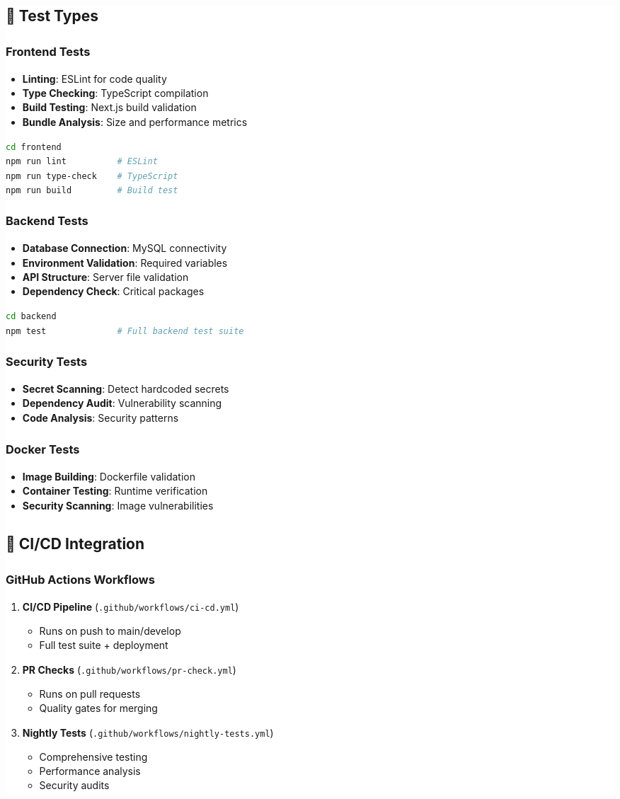 ## 🧪 Test Types

### Frontend Tests
- **Linting**: ESLint for code quality
- **Type Checking**: TypeScript compilation
- **Build Testing**: Next.js build validation
- **Bundle Analysis**: Size and performance metrics

```bash
cd frontend
npm run lint          # ESLint
npm run type-check    # TypeScript
npm run build         # Build test
```

### Backend Tests
- **Database Connection**: MySQL connectivity
- **Environment Validation**: Required variables
- **API Structure**: Server file validation
- **Dependency Check**: Critical packages

```bash
cd backend
npm test              # Full backend test suite
```

### Security Tests
- **Secret Scanning**: Detect hardcoded secrets
- **Dependency Audit**: Vulnerability scanning
- **Code Analysis**: Security patterns

### Docker Tests
- **Image Building**: Dockerfile validation
- **Container Testing**: Runtime verification
- **Security Scanning**: Image vulnerabilities

## 🔄 CI/CD Integration

### GitHub Actions Workflows

1. **CI/CD Pipeline** (`.github/workflows/ci-cd.yml`)
   - Runs on push to main/develop
   - Full test suite + deployment

2. **PR Checks** (`.github/workflows/pr-check.yml`)
   - Runs on pull requests
   - Quality gates for merging

3. **Nightly Tests** (`.github/workflows/nightly-tests.yml`)
   - Comprehensive testing
   - Performance analysis
   - Security audits
